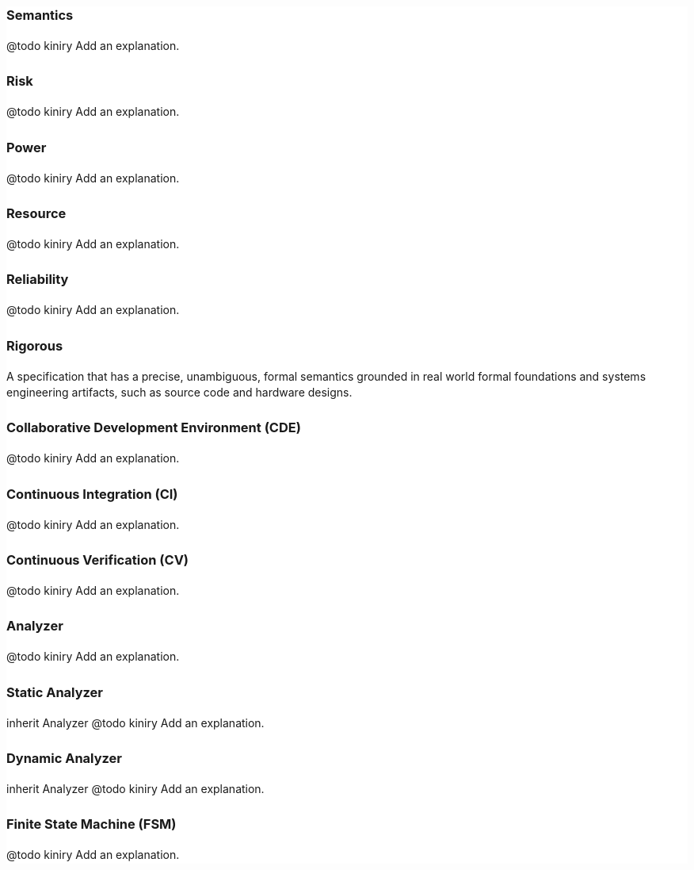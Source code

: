 
### <a id ="semantics"></a>Semantics
@todo kiniry Add an explanation.


### <a id ="risk"></a>Risk
@todo kiniry Add an explanation.


### <a id ="power"></a>Power
@todo kiniry Add an explanation.


### <a id ="resource"></a>Resource
@todo kiniry Add an explanation.


### <a id ="reliability"></a>Reliability
@todo kiniry Add an explanation.


### <a id ="rigorous"></a>Rigorous
A specification that has a precise, unambiguous, formal semantics grounded in real world formal foundations and systems engineering artifacts, such as source code and hardware designs.


### <a id ="collaborative-development-environment"></a>Collaborative Development Environment (CDE)
@todo kiniry Add an explanation.


### <a id ="continuous-integration"></a>Continuous Integration (CI)
@todo kiniry Add an explanation.


### <a id ="continuous-verification"></a>Continuous Verification (CV)
@todo kiniry Add an explanation.


### <a id ="analyzer"></a>Analyzer
@todo kiniry Add an explanation.


### <a id ="static-analyzer"></a>Static Analyzer
inherit Analyzer @todo kiniry Add an explanation.


### <a id ="dynamic-analyzer"></a>Dynamic Analyzer
inherit Analyzer @todo kiniry Add an explanation.


### <a id ="finite-state-machine"></a>Finite State Machine (FSM)
@todo kiniry Add an explanation.
